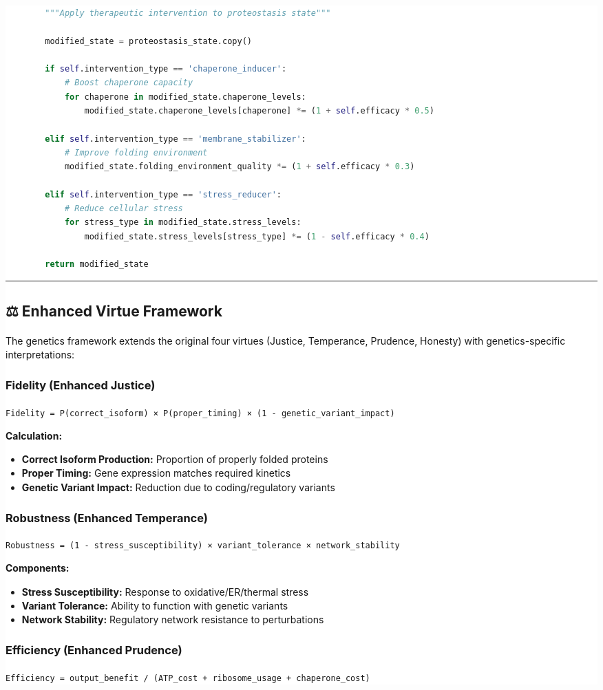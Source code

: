 ```python
        """Apply therapeutic intervention to proteostasis state"""
        
        modified_state = proteostasis_state.copy()
        
        if self.intervention_type == 'chaperone_inducer':
            # Boost chaperone capacity
            for chaperone in modified_state.chaperone_levels:
                modified_state.chaperone_levels[chaperone] *= (1 + self.efficacy * 0.5)
                
        elif self.intervention_type == 'membrane_stabilizer':
            # Improve folding environment
            modified_state.folding_environment_quality *= (1 + self.efficacy * 0.3)
            
        elif self.intervention_type == 'stress_reducer':
            # Reduce cellular stress
            for stress_type in modified_state.stress_levels:
                modified_state.stress_levels[stress_type] *= (1 - self.efficacy * 0.4)
        
        return modified_state
```

---

## ⚖️ **Enhanced Virtue Framework**

The genetics framework extends the original four virtues (Justice, Temperance, Prudence, Honesty) with genetics-specific interpretations:

### **Fidelity (Enhanced Justice)**
```
Fidelity = P(correct_isoform) × P(proper_timing) × (1 - genetic_variant_impact)
```

**Calculation:**
- **Correct Isoform Production:** Proportion of properly folded proteins
- **Proper Timing:** Gene expression matches required kinetics
- **Genetic Variant Impact:** Reduction due to coding/regulatory variants

### **Robustness (Enhanced Temperance)**
```
Robustness = (1 - stress_susceptibility) × variant_tolerance × network_stability
```

**Components:**
- **Stress Susceptibility:** Response to oxidative/ER/thermal stress
- **Variant Tolerance:** Ability to function with genetic variants
- **Network Stability:** Regulatory network resistance to perturbations

### **Efficiency (Enhanced Prudence)**
```
Efficiency = output_benefit / (ATP_cost + ribosome_usage + chaperone_cost)
```

